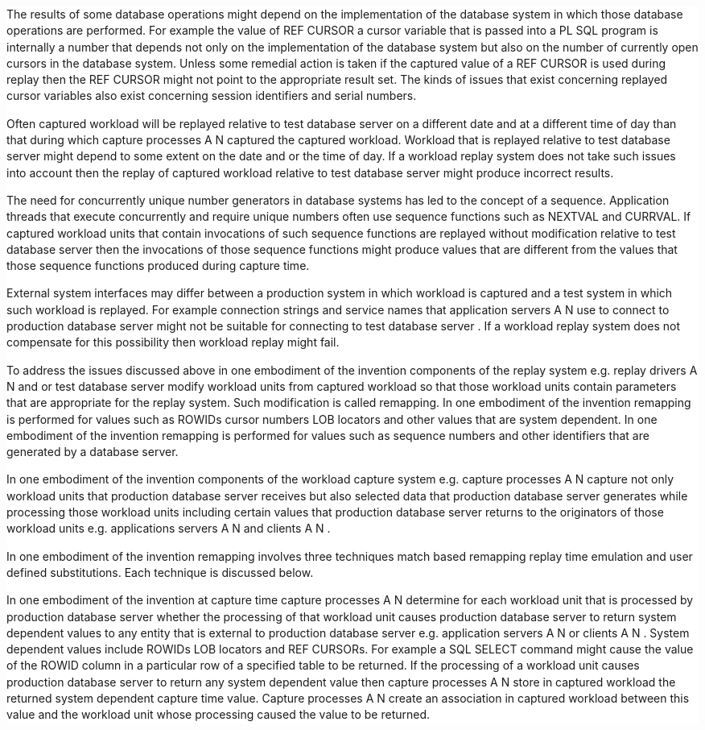 The results of some database operations might depend on the implementation of the database system in which those database operations are performed. For example the value of REF CURSOR a cursor variable that is passed into a PL SQL program is internally a number that depends not only on the implementation of the database system but also on the number of currently open cursors in the database system. Unless some remedial action is taken if the captured value of a REF CURSOR is used during replay then the REF CURSOR might not point to the appropriate result set. The kinds of issues that exist concerning replayed cursor variables also exist concerning session identifiers and serial numbers.

Often captured workload will be replayed relative to test database server on a different date and at a different time of day than that during which capture processes A N captured the captured workload. Workload that is replayed relative to test database server might depend to some extent on the date and or the time of day. If a workload replay system does not take such issues into account then the replay of captured workload relative to test database server might produce incorrect results.

The need for concurrently unique number generators in database systems has led to the concept of a sequence. Application threads that execute concurrently and require unique numbers often use sequence functions such as NEXTVAL and CURRVAL. If captured workload units that contain invocations of such sequence functions are replayed without modification relative to test database server then the invocations of those sequence functions might produce values that are different from the values that those sequence functions produced during capture time.

External system interfaces may differ between a production system in which workload is captured and a test system in which such workload is replayed. For example connection strings and service names that application servers A N use to connect to production database server might not be suitable for connecting to test database server . If a workload replay system does not compensate for this possibility then workload replay might fail.

To address the issues discussed above in one embodiment of the invention components of the replay system e.g. replay drivers A N and or test database server modify workload units from captured workload so that those workload units contain parameters that are appropriate for the replay system. Such modification is called remapping. In one embodiment of the invention remapping is performed for values such as ROWIDs cursor numbers LOB locators and other values that are system dependent. In one embodiment of the invention remapping is performed for values such as sequence numbers and other identifiers that are generated by a database server.

In one embodiment of the invention components of the workload capture system e.g. capture processes A N capture not only workload units that production database server receives but also selected data that production database server generates while processing those workload units including certain values that production database server returns to the originators of those workload units e.g. applications servers A N and clients A N .

In one embodiment of the invention remapping involves three techniques match based remapping replay time emulation and user defined substitutions. Each technique is discussed below.

In one embodiment of the invention at capture time capture processes A N determine for each workload unit that is processed by production database server whether the processing of that workload unit causes production database server to return system dependent values to any entity that is external to production database server e.g. application servers A N or clients A N . System dependent values include ROWIDs LOB locators and REF CURSORs. For example a SQL SELECT command might cause the value of the ROWID column in a particular row of a specified table to be returned. If the processing of a workload unit causes production database server to return any system dependent value then capture processes A N store in captured workload the returned system dependent capture time value. Capture processes A N create an association in captured workload between this value and the workload unit whose processing caused the value to be returned.
